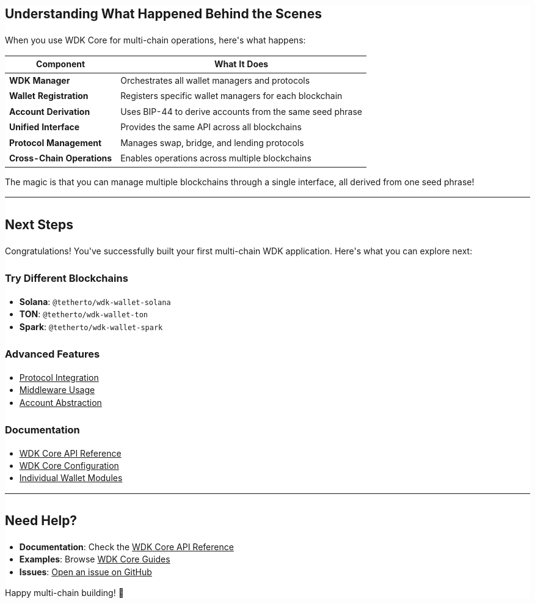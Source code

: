 
## Understanding What Happened Behind the Scenes

When you use WDK Core for multi-chain operations, here's what happens:

| Component | What It Does |
|-----------|-------------|
| **WDK Manager** | Orchestrates all wallet managers and protocols |
| **Wallet Registration** | Registers specific wallet managers for each blockchain |
| **Account Derivation** | Uses BIP-44 to derive accounts from the same seed phrase |
| **Unified Interface** | Provides the same API across all blockchains |
| **Protocol Management** | Manages swap, bridge, and lending protocols |
| **Cross-Chain Operations** | Enables operations across multiple blockchains |

The magic is that you can manage multiple blockchains through a single interface, all derived from one seed phrase!

---

## Next Steps

Congratulations! You've successfully built your first multi-chain WDK application. Here's what you can explore next:

### Try Different Blockchains
- **Solana**: `@tetherto/wdk-wallet-solana`
- **TON**: `@tetherto/wdk-wallet-ton`
- **Spark**: `@tetherto/wdk-wallet-spark`

### Advanced Features
- [Protocol Integration](../wdk-modules/wdk-core/guides.md)
- [Middleware Usage](../wdk-modules/wdk-core/guides.md)
- [Account Abstraction](../wdk-modules/wallet-evm-erc-4337/guides.md)

### Documentation
- [WDK Core API Reference](../wdk-modules/wdk-core/api-reference.md)
- [WDK Core Configuration](../wdk-modules/wdk-core/configuration.md)
- [Individual Wallet Modules](../wdk-modules/wallet-modules/overview.md)

---

## Need Help?

- **Documentation**: Check the [WDK Core API Reference](../wdk-modules/wdk-core/api-reference.md)
- **Examples**: Browse [WDK Core Guides](../wdk-modules/wdk-core/guides.md)
- **Issues**: [Open an issue on GitHub](https://github.com/tetherto/wdk-core/issues)

Happy multi-chain building! 🎉
